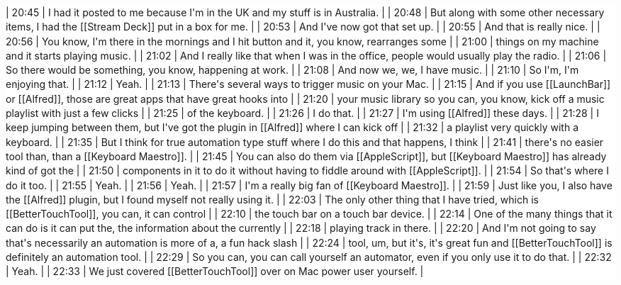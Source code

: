 | 20:45      | I had it posted to me because I'm in the UK and my stuff is in Australia.                              |
| 20:48      | But along with some other necessary items, I had the [[Stream Deck]] put in a box for me.                  |
| 20:53      | And I've now got that set up.                                                                          |
| 20:55      | And that is really nice.                                                                               |
| 20:56      | You know, I'm there in the mornings and I hit button and it, you know, rearranges some                 |
| 21:00      | things on my machine and it starts playing music.                                                      |
| 21:02      | And I really like that when I was in the office, people would usually play the radio.                  |
| 21:06      | So there would be something, you know, happening at work.                                              |
| 21:08      | And now we, we, I have music.                                                                          |
| 21:10      | So I'm, I'm enjoying that.                                                                             |
| 21:12      | Yeah.                                                                                                  |
| 21:13      | There's several ways to trigger music on your Mac.                                                     |
| 21:15      | And if you use [[LaunchBar]] or [[Alfred]], those are great apps that have great hooks into                    |
| 21:20      | your music library so you can, you know, kick off a music playlist with just a few clicks              |
| 21:25      | of the keyboard.                                                                                       |
| 21:26      | I do that.                                                                                             |
| 21:27      | I'm using [[Alfred]] these days.                                                                           |
| 21:28      | I keep jumping between them, but I've got the plugin in [[Alfred]] where I can kick off                    |
| 21:32      | a playlist very quickly with a keyboard.                                                               |
| 21:35      | But I think for true automation type stuff where I do this and that happens, I think                   |
| 21:41      | there's no easier tool than, than a [[Keyboard Maestro]].                                                  |
| 21:45      | You can also do them via [[AppleScript]], but [[Keyboard Maestro]] has already kind of got the                |
| 21:50      | components in it to do it without having to fiddle around with [[AppleScript]].                           |
| 21:54      | So that's where I do it too.                                                                           |
| 21:55      | Yeah.                                                                                                  |
| 21:56      | Yeah.                                                                                                  |
| 21:57      | I'm a really big fan of [[Keyboard Maestro]].                                                              |
| 21:59      | Just like you, I also have the [[Alfred]] plugin, but I found myself not really using it.                  |
| 22:03      | The only other thing that I have tried, which is [[BetterTouchTool]], you can, it can control            |
| 22:10      | the touch bar on a touch bar device.                                                                   |
| 22:14      | One of the many things that it can do is it can put the, the information about the currently           |
| 22:18      | playing track in there.                                                                                |
| 22:20      | And I'm not going to say that's necessarily an automation is more of a, a fun hack slash               |
| 22:24      | tool, um, but it's, it's great fun and [[BetterTouchTool]] is definitely an automation tool.             |
| 22:29      | So you can, you can call yourself an automator, even if you only use it to do that.                    |
| 22:32      | Yeah.                                                                                                  |
| 22:33      | We just covered [[BetterTouchTool]] over on Mac power user yourself.                                     |